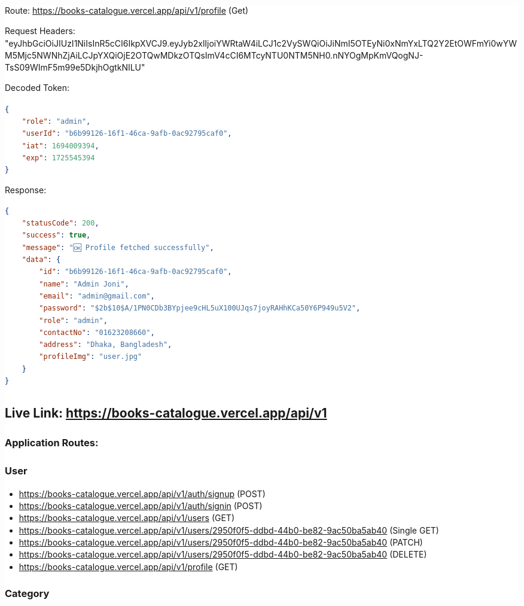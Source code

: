Route: https://books-catalogue.vercel.app/api/v1/profile (Get)

Request Headers: "eyJhbGciOiJIUzI1NiIsInR5cCI6IkpXVCJ9.eyJyb2xlIjoiYWRtaW4iLCJ1c2VySWQiOiJiNmI5OTEyNi0xNmYxLTQ2Y2EtOWFmYi0wYWM5Mjc5NWNhZjAiLCJpYXQiOjE2OTQwMDkzOTQsImV4cCI6MTcyNTU0NTM5NH0.nNYOgMpKmVQogNJ-TsS09WImF5m99e5DkjhOgtkNILU"

Decoded Token:

```json
{
    "role": "admin",
    "userId": "b6b99126-16f1-46ca-9afb-0ac92795caf0",
    "iat": 1694009394,
    "exp": 1725545394
}
```

Response:

```json
{
    "statusCode": 200,
    "success": true,
    "message": "🆗 Profile fetched successfully",
    "data": {
        "id": "b6b99126-16f1-46ca-9afb-0ac92795caf0",
        "name": "Admin Joni",
        "email": "admin@gmail.com",
        "password": "$2b$10$A/1PN0CDb3BYpjee9cHL5uX100UJqs7joyRAHhKCa50Y6P949u5V2",
        "role": "admin",
        "contactNo": "01623208660",
        "address": "Dhaka, Bangladesh",
        "profileImg": "user.jpg"
    }
}
```

## Live Link: https://books-catalogue.vercel.app/api/v1

### Application Routes:

### User

-   https://books-catalogue.vercel.app/api/v1/auth/signup (POST)
-   https://books-catalogue.vercel.app/api/v1/auth/signin (POST)
-   https://books-catalogue.vercel.app/api/v1/users (GET)
-   https://books-catalogue.vercel.app/api/v1/users/2950f0f5-ddbd-44b0-be82-9ac50ba5ab40 (Single GET)
-   https://books-catalogue.vercel.app/api/v1/users/2950f0f5-ddbd-44b0-be82-9ac50ba5ab40 (PATCH)
-   https://books-catalogue.vercel.app/api/v1/users/2950f0f5-ddbd-44b0-be82-9ac50ba5ab40 (DELETE)
-   https://books-catalogue.vercel.app/api/v1/profile (GET)

### Category
